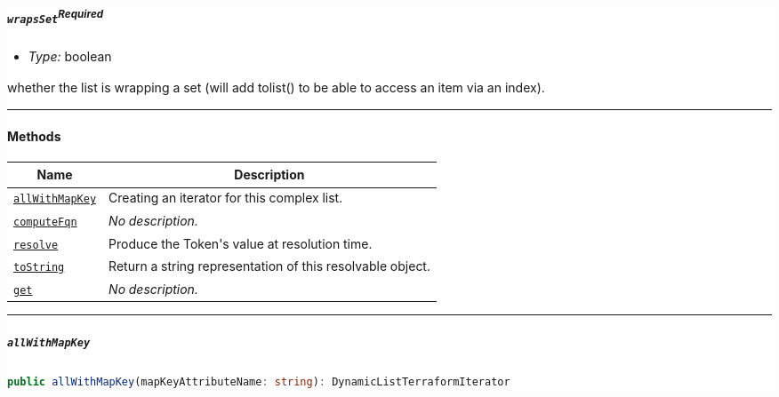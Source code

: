 ##### `wrapsSet`<sup>Required</sup> <a name="wrapsSet" id="@cdktf/provider-databricks.share.ShareObjectPartitionValueList.Initializer.parameter.wrapsSet"></a>

- *Type:* boolean

whether the list is wrapping a set (will add tolist() to be able to access an item via an index).

---

#### Methods <a name="Methods" id="Methods"></a>

| **Name** | **Description** |
| --- | --- |
| <code><a href="#@cdktf/provider-databricks.share.ShareObjectPartitionValueList.allWithMapKey">allWithMapKey</a></code> | Creating an iterator for this complex list. |
| <code><a href="#@cdktf/provider-databricks.share.ShareObjectPartitionValueList.computeFqn">computeFqn</a></code> | *No description.* |
| <code><a href="#@cdktf/provider-databricks.share.ShareObjectPartitionValueList.resolve">resolve</a></code> | Produce the Token's value at resolution time. |
| <code><a href="#@cdktf/provider-databricks.share.ShareObjectPartitionValueList.toString">toString</a></code> | Return a string representation of this resolvable object. |
| <code><a href="#@cdktf/provider-databricks.share.ShareObjectPartitionValueList.get">get</a></code> | *No description.* |

---

##### `allWithMapKey` <a name="allWithMapKey" id="@cdktf/provider-databricks.share.ShareObjectPartitionValueList.allWithMapKey"></a>

```typescript
public allWithMapKey(mapKeyAttributeName: string): DynamicListTerraformIterator
```

